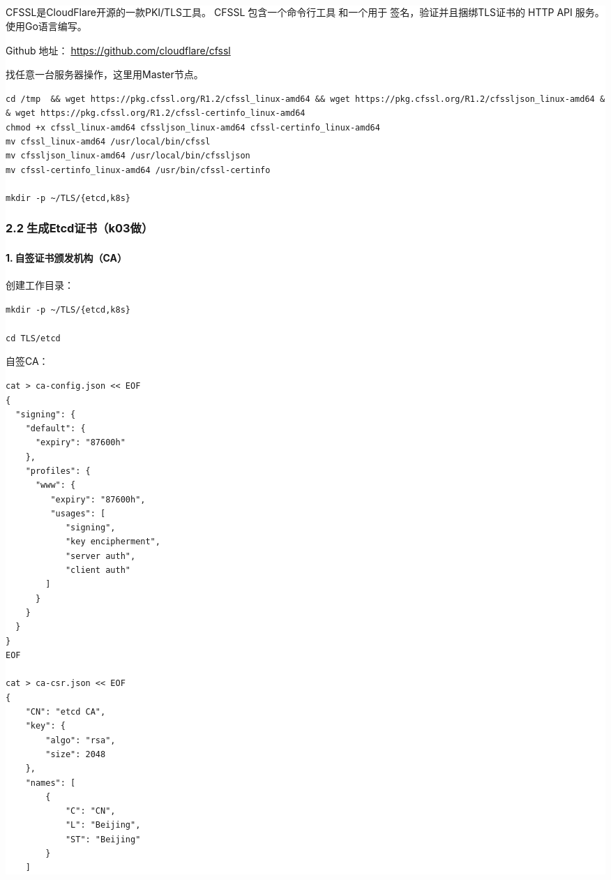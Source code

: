 CFSSL是CloudFlare开源的一款PKI/TLS工具。 CFSSL 包含一个命令行工具 和一个用于 签名，验证并且捆绑TLS证书的 HTTP API 服务。 使用Go语言编写。

Github 地址： https://github.com/cloudflare/cfssl

找任意一台服务器操作，这里用Master节点。

```shell
cd /tmp  && wget https://pkg.cfssl.org/R1.2/cfssl_linux-amd64 && wget https://pkg.cfssl.org/R1.2/cfssljson_linux-amd64 && wget https://pkg.cfssl.org/R1.2/cfssl-certinfo_linux-amd64
chmod +x cfssl_linux-amd64 cfssljson_linux-amd64 cfssl-certinfo_linux-amd64
mv cfssl_linux-amd64 /usr/local/bin/cfssl
mv cfssljson_linux-amd64 /usr/local/bin/cfssljson
mv cfssl-certinfo_linux-amd64 /usr/bin/cfssl-certinfo

mkdir -p ~/TLS/{etcd,k8s}
```

### 2.2 生成Etcd证书（k03做）

#### 1. 自签证书颁发机构（CA）

创建工作目录：

```shell
mkdir -p ~/TLS/{etcd,k8s}

cd TLS/etcd
```

自签CA：

```shell
cat > ca-config.json << EOF
{
  "signing": {
    "default": {
      "expiry": "87600h"
    },
    "profiles": {
      "www": {
         "expiry": "87600h",
         "usages": [
            "signing",
            "key encipherment",
            "server auth",
            "client auth"
        ]
      }
    }
  }
}
EOF

cat > ca-csr.json << EOF
{
    "CN": "etcd CA",
    "key": {
        "algo": "rsa",
        "size": 2048
    },
    "names": [
        {
            "C": "CN",
            "L": "Beijing",
            "ST": "Beijing"
        }
    ]
```